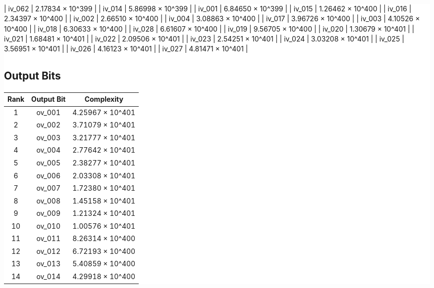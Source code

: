| iv_062 | 2.17834 × 10^399 |
| iv_014 | 5.86998 × 10^399 |
| iv_001 | 6.84650 × 10^399 |
| iv_015 | 1.26462 × 10^400 |
| iv_016 | 2.34397 × 10^400 |
| iv_002 | 2.66510 × 10^400 |
| iv_004 | 3.08863 × 10^400 |
| iv_017 | 3.96726 × 10^400 |
| iv_003 | 4.10526 × 10^400 |
| iv_018 | 6.30633 × 10^400 |
| iv_028 | 6.61607 × 10^400 |
| iv_019 | 9.56705 × 10^400 |
| iv_020 | 1.30679 × 10^401 |
| iv_021 | 1.68481 × 10^401 |
| iv_022 | 2.09506 × 10^401 |
| iv_023 | 2.54251 × 10^401 |
| iv_024 | 3.03208 × 10^401 |
| iv_025 | 3.56951 × 10^401 |
| iv_026 | 4.16123 × 10^401 |
| iv_027 | 4.81471 × 10^401 |

## Output Bits

| Rank | Output Bit | Complexity |
|:----:|:----------:|:----------:|
| 1 | ov_001 | 4.25967 × 10^401 |
| 2 | ov_002 | 3.71079 × 10^401 |
| 3 | ov_003 | 3.21777 × 10^401 |
| 4 | ov_004 | 2.77642 × 10^401 |
| 5 | ov_005 | 2.38277 × 10^401 |
| 6 | ov_006 | 2.03308 × 10^401 |
| 7 | ov_007 | 1.72380 × 10^401 |
| 8 | ov_008 | 1.45158 × 10^401 |
| 9 | ov_009 | 1.21324 × 10^401 |
| 10 | ov_010 | 1.00576 × 10^401 |
| 11 | ov_011 | 8.26314 × 10^400 |
| 12 | ov_012 | 6.72193 × 10^400 |
| 13 | ov_013 | 5.40859 × 10^400 |
| 14 | ov_014 | 4.29918 × 10^400 |